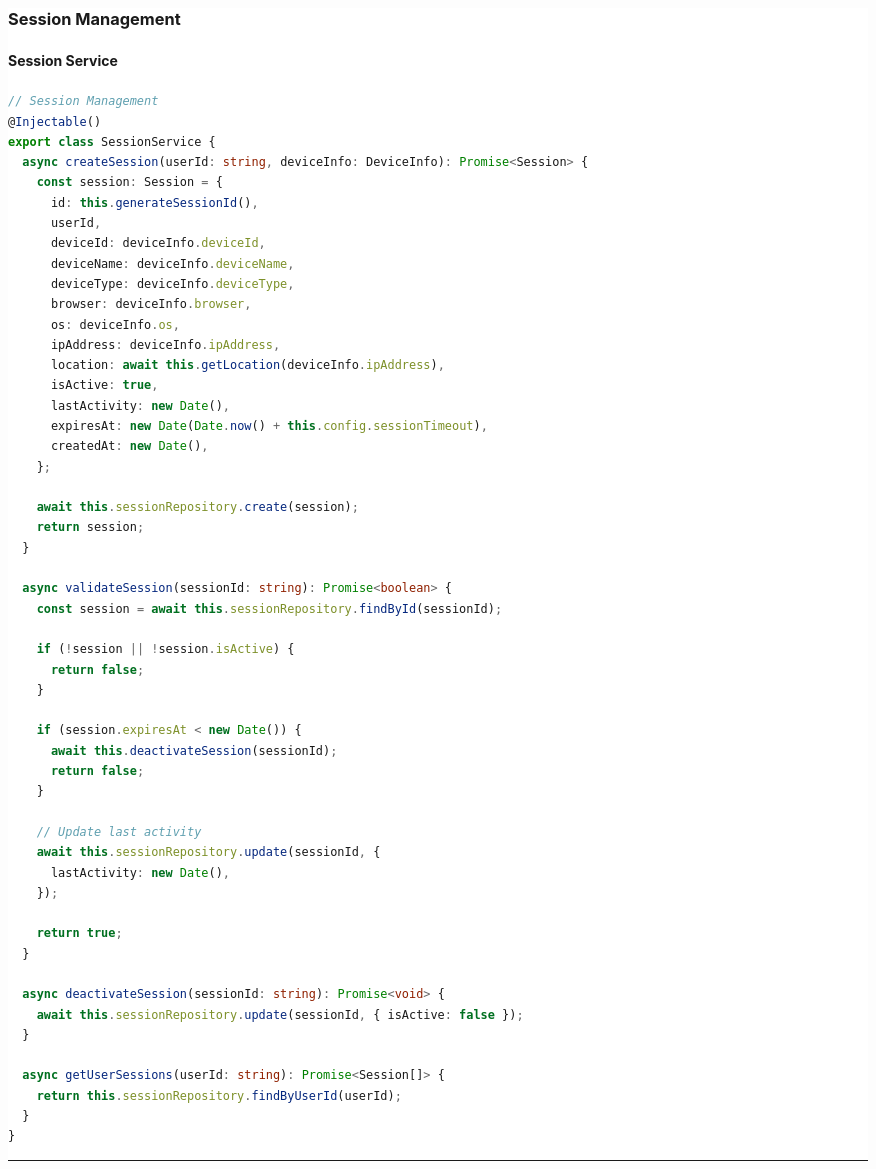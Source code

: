 ### **Session Management**

#### **Session Service**

```typescript
// Session Management
@Injectable()
export class SessionService {
  async createSession(userId: string, deviceInfo: DeviceInfo): Promise<Session> {
    const session: Session = {
      id: this.generateSessionId(),
      userId,
      deviceId: deviceInfo.deviceId,
      deviceName: deviceInfo.deviceName,
      deviceType: deviceInfo.deviceType,
      browser: deviceInfo.browser,
      os: deviceInfo.os,
      ipAddress: deviceInfo.ipAddress,
      location: await this.getLocation(deviceInfo.ipAddress),
      isActive: true,
      lastActivity: new Date(),
      expiresAt: new Date(Date.now() + this.config.sessionTimeout),
      createdAt: new Date(),
    };

    await this.sessionRepository.create(session);
    return session;
  }

  async validateSession(sessionId: string): Promise<boolean> {
    const session = await this.sessionRepository.findById(sessionId);

    if (!session || !session.isActive) {
      return false;
    }

    if (session.expiresAt < new Date()) {
      await this.deactivateSession(sessionId);
      return false;
    }

    // Update last activity
    await this.sessionRepository.update(sessionId, {
      lastActivity: new Date(),
    });

    return true;
  }

  async deactivateSession(sessionId: string): Promise<void> {
    await this.sessionRepository.update(sessionId, { isActive: false });
  }

  async getUserSessions(userId: string): Promise<Session[]> {
    return this.sessionRepository.findByUserId(userId);
  }
}
```

---